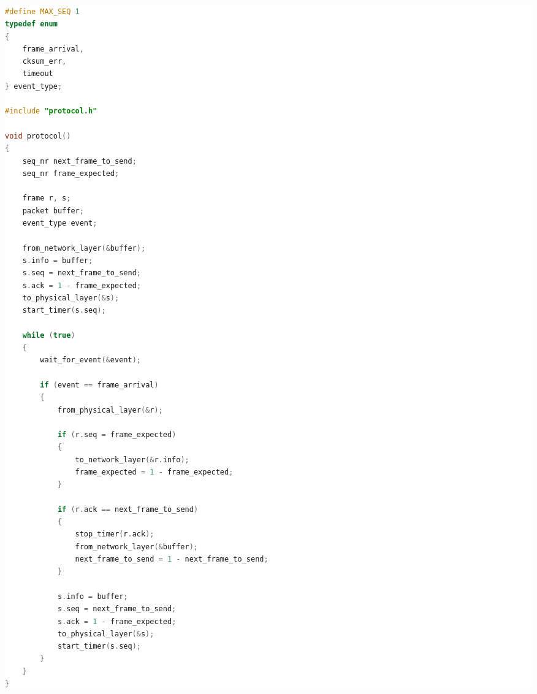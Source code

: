 ```c
#define MAX_SEQ 1
typedef enum
{
    frame_arrival,
    cksum_err,
    timeout
} event_type;

#include "protocol.h"

void protocol()
{
    seq_nr next_frame_to_send;
    seq_nr frame_expected;

    frame r, s;
    packet buffer;
    event_type event;

    from_network_layer(&buffer);
    s.info = buffer;
    s.seq = next_frame_to_send;
    s.ack = 1 - frame_expected;
    to_physical_layer(&s);
    start_timer(s.seq);

    while (true)
    {
        wait_for_event(&event);

        if (event == frame_arrival)
        {
            from_physical_layer(&r);

            if (r.seq = frame_expected)
            {
                to_network_layer(&r.info);
                frame_expected = 1 - frame_expected;
            }

            if (r.ack == next_frame_to_send)
            {
                stop_timer(r.ack);
                from_network_layer(&buffer);
                next_frame_to_send = 1 - next_frame_to_send;
            }

            s.info = buffer;
            s.seq = next_frame_to_send;
            s.ack = 1 - frame_expected;
            to_physical_layer(&s);
            start_timer(s.seq);
        }
    }
}
```
